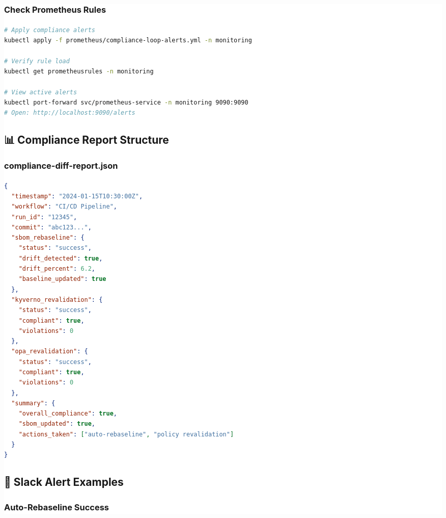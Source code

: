 ### Check Prometheus Rules

```bash
# Apply compliance alerts
kubectl apply -f prometheus/compliance-loop-alerts.yml -n monitoring

# Verify rule load
kubectl get prometheusrules -n monitoring

# View active alerts
kubectl port-forward svc/prometheus-service -n monitoring 9090:9090
# Open: http://localhost:9090/alerts
```

## 📊 Compliance Report Structure

### compliance-diff-report.json

```json
{
  "timestamp": "2024-01-15T10:30:00Z",
  "workflow": "CI/CD Pipeline",
  "run_id": "12345",
  "commit": "abc123...",
  "sbom_rebaseline": {
    "status": "success",
    "drift_detected": true,
    "drift_percent": 6.2,
    "baseline_updated": true
  },
  "kyverno_revalidation": {
    "status": "success",
    "compliant": true,
    "violations": 0
  },
  "opa_revalidation": {
    "status": "success",
    "compliant": true,
    "violations": 0
  },
  "summary": {
    "overall_compliance": true,
    "sbom_updated": true,
    "actions_taken": ["auto-rebaseline", "policy revalidation"]
  }
}
```

## 🔔 Slack Alert Examples

### Auto-Rebaseline Success

